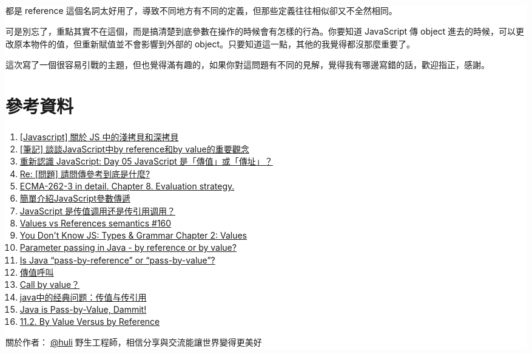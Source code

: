 都是 reference 這個名詞太好用了，導致不同地方有不同的定義，但那些定義往往相似卻又不全然相同。

可是別忘了，重點其實不在這個，而是搞清楚到底參數在操作的時候會有怎樣的行為。你要知道 JavaScript 傳 object 進去的時候，可以更改原本物件的值，但重新賦值並不會影響到外部的 object。只要知道這一點，其他的我覺得都沒那麼重要了。

這次寫了一個很容易引戰的主題，但也覺得滿有趣的，如果你對這問題有不同的見解，覺得我有哪邊寫錯的話，歡迎指正，感謝。

# 參考資料
1. [[Javascript] 關於 JS 中的淺拷貝和深拷貝
](http://larry850806.github.io/2016/09/20/shallow-vs-deep-copy/)
2. [[筆記] 談談JavaScript中by reference和by value的重要觀念](https://pjchender.blogspot.com/2016/03/javascriptby-referenceby-value.html)
3. [重新認識 JavaScript: Day 05 JavaScript 是「傳值」或「傳址」？](https://ithelp.ithome.com.tw/articles/10191057)
4. [Re: [問題] 請問傳參考到底是什麼?](https://www.ptt.cc/bbs/C_and_CPP/M.1245595402.A.2A1.html)
5. [ECMA-262-3 in detail. Chapter 8. Evaluation strategy.](http://dmitrysoshnikov.com/ecmascript/chapter-8-evaluation-strategy/)
6. [簡單介紹JavaScript參數傳遞](https://www.slideshare.net/YiTaiLin/java-script-63031051)
7. [JavaScript 是传值调用还是传引用调用？](https://github.com/nodejh/nodejh.github.io/issues/32)
8. [Values vs References semantics #160](https://github.com/getify/You-Dont-Know-JS/issues/160)
9. [You Don't Know JS: Types & Grammar Chapter 2: Values
](https://github.com/getify/You-Dont-Know-JS/blob/master/types%20%26%20grammar/ch2.md#value-vs-reference)
10. [Parameter passing in Java - by reference or by value?](http://www.yoda.arachsys.com/java/passing.html)
11. [Is Java “pass-by-reference” or “pass-by-value”?](https://stackoverflow.com/questions/40480/is-java-pass-by-reference-or-pass-by-value)
12. [傳值呼叫](https://openhome.cc/Gossip/Java/PassByValue.html)
13. [Call by value？](https://openhome.cc/Gossip/JavaEssence/CallByValue.html)
14. [java中的经典问题：传值与传引用](https://blog.csdn.net/jiangnan2014/article/details/22944075)
15. [Java is Pass-by-Value, Dammit!](http://www.javadude.com/articles/passbyvalue.htm)
16. [11.2. By Value Versus by Reference](https://docstore.mik.ua/orelly/webprog/jscript/ch11_02.htm)





關於作者： 
[@huli](http://huli.logdown.com/) 野生工程師，相信分享與交流能讓世界變得更美好